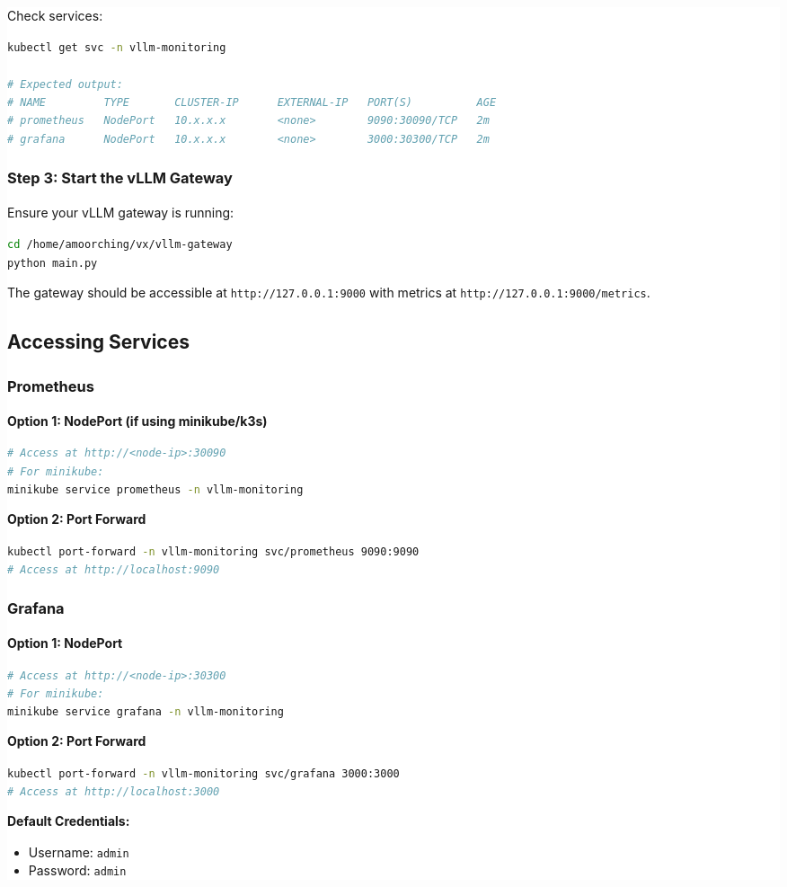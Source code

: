 Check services:

```bash
kubectl get svc -n vllm-monitoring

# Expected output:
# NAME         TYPE       CLUSTER-IP      EXTERNAL-IP   PORT(S)          AGE
# prometheus   NodePort   10.x.x.x        <none>        9090:30090/TCP   2m
# grafana      NodePort   10.x.x.x        <none>        3000:30300/TCP   2m
```

### Step 3: Start the vLLM Gateway

Ensure your vLLM gateway is running:

```bash
cd /home/amoorching/vx/vllm-gateway
python main.py
```

The gateway should be accessible at `http://127.0.0.1:9000` with metrics at `http://127.0.0.1:9000/metrics`.

## Accessing Services

### Prometheus

**Option 1: NodePort (if using minikube/k3s)**
```bash
# Access at http://<node-ip>:30090
# For minikube:
minikube service prometheus -n vllm-monitoring
```

**Option 2: Port Forward**
```bash
kubectl port-forward -n vllm-monitoring svc/prometheus 9090:9090
# Access at http://localhost:9090
```

### Grafana

**Option 1: NodePort**
```bash
# Access at http://<node-ip>:30300
# For minikube:
minikube service grafana -n vllm-monitoring
```

**Option 2: Port Forward**
```bash
kubectl port-forward -n vllm-monitoring svc/grafana 3000:3000
# Access at http://localhost:3000
```

**Default Credentials:**
- Username: `admin`
- Password: `admin`
